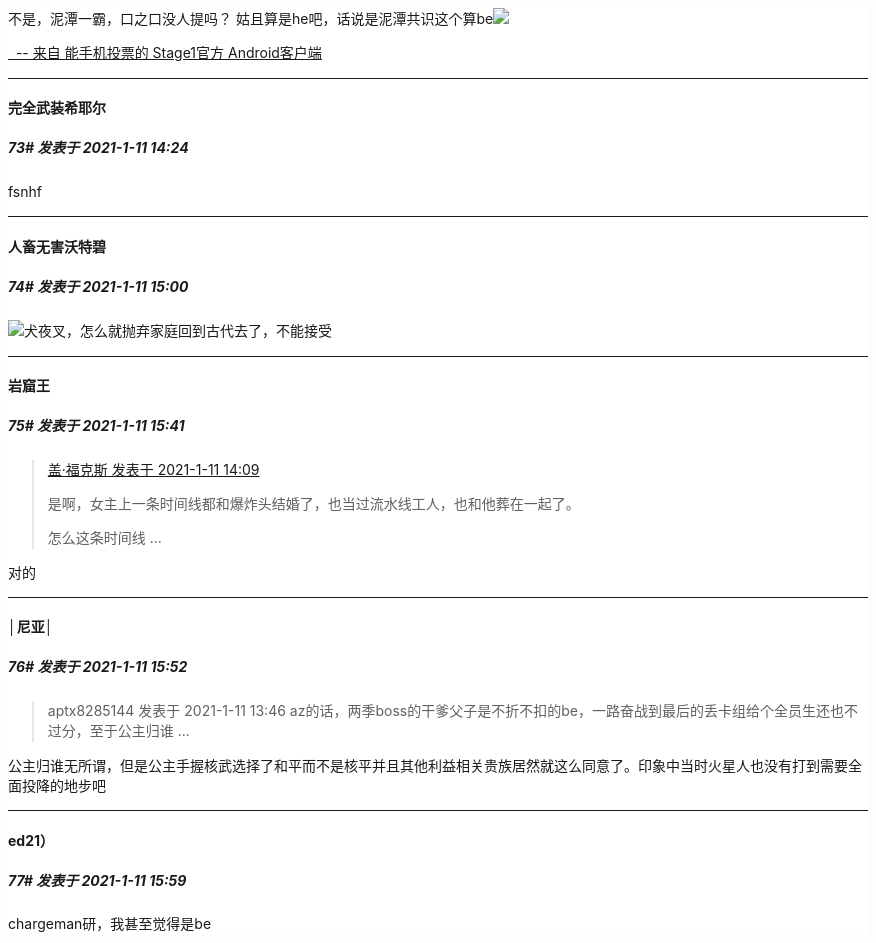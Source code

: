 
不是，泥潭一霸，口之口没人提吗？
姑且算是he吧，话说是泥潭共识这个算be<img src="https://static.saraba1st.com/image/smiley/face2017/189.png" referrerpolicy="no-referrer">

[  -- 来自 能手机投票的 Stage1官方 Android客户端](https://www.coolapk.com/apk/140634)


-----

####  完全武装希耶尔  
##### 73#       发表于 2021-1-11 14:24


fsnhf


-----

####  人畜无害沃特碧  
##### 74#       发表于 2021-1-11 15:00


<img src="https://static.saraba1st.com/image/smiley/face2017/002.png" referrerpolicy="no-referrer">犬夜叉，怎么就抛弃家庭回到古代去了，不能接受 


-----

####  岩窟王  
##### 75#       发表于 2021-1-11 15:41


<blockquote><a href="httphttps://bbs.saraba1st.com/2b/forum.php?mod=redirect&amp;goto=findpost&amp;pid=50000882&amp;ptid=1982188" target="_blank">盖·福克斯 发表于 2021-1-11 14:09</a>

是啊，女主上一条时间线都和爆炸头结婚了，也当过流水线工人，也和他葬在一起了。

怎么这条时间线 ...</blockquote>
对的


-----

####  │尼亚│  
##### 76#       发表于 2021-1-11 15:52


<blockquote>aptx8285144 发表于 2021-1-11 13:46
az的话，两季boss的干爹父子是不折不扣的be，一路奋战到最后的丢卡组给个全员生还也不过分，至于公主归谁 ...</blockquote>
公主归谁无所谓，但是公主手握核武选择了和平而不是核平并且其他利益相关贵族居然就这么同意了。印象中当时火星人也没有打到需要全面投降的地步吧


-----

####  ed21）  
##### 77#       发表于 2021-1-11 15:59


chargeman研，我甚至觉得是be
